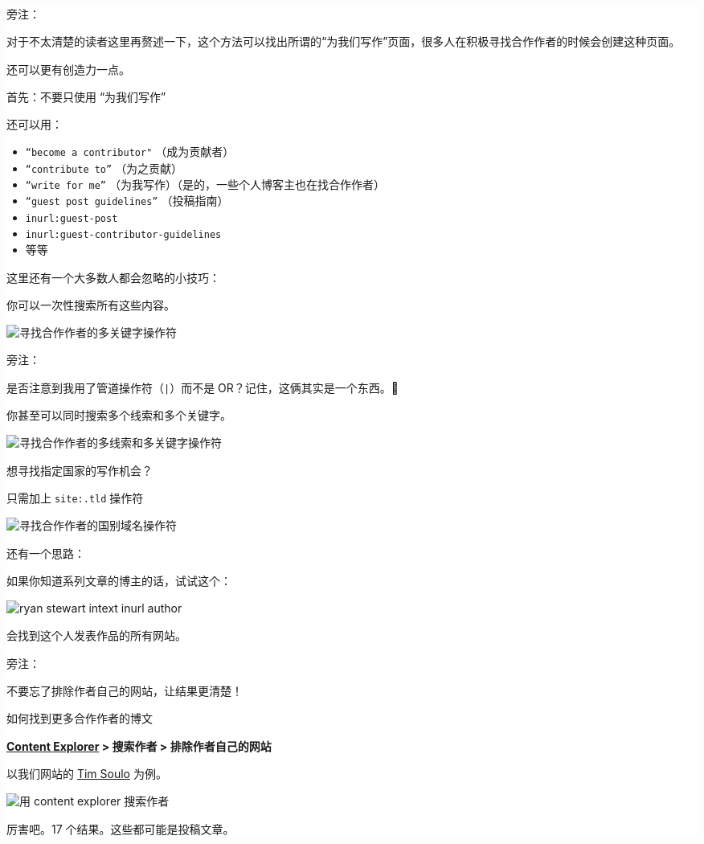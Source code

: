 旁注：

对于不太清楚的读者这里再赘述一下，这个方法可以找出所谓的“为我们写作”页面，很多人在积极寻找合作作者的时候会创建这种页面。

还可以更有创造力一点。

首先：不要只使用 “为我们写作”

还可以用：

*   `“become a contributor"` （成为贡献者）
*   `“contribute to”` （为之贡献）
*   `“write for me”` （为我写作）（是的，一些个人博客主也在找合作作者）
*   `“guest post guidelines”` （投稿指南）
*   `inurl:guest-post`
*   `inurl:guest-contributor-guidelines`
*   等等

这里还有一个大多数人都会忽略的小技巧：

你可以一次性搜索所有这些内容。

![寻找合作作者的多关键字操作符](https://ahrefs.com/blog/wp-content/uploads/2018/05/guest-post-multi-search-operator.jpg)

旁注：

是否注意到我用了管道操作符（`|`）而不是 OR？记住，这俩其实是一个东西。🙂

你甚至可以同时搜索多个线索和多个关键字。

![寻找合作作者的多线索和多关键字操作符](https://ahrefs.com/blog/wp-content/uploads/2018/05/guestpost-operator-multiple-footprints-and-keywords.jpg)

想寻找指定国家的写作机会？

只需加上 `site:.tld` 操作符

![寻找合作作者的国别域名操作符](https://ahrefs.com/blog/wp-content/uploads/2018/05/guest-post-operators-cctld.jpg)

还有一个思路：

如果你知道系列文章的博主的话，试试这个：

![ryan stewart intext inurl author](https://ahrefs.com/blog/wp-content/uploads/2018/05/ryan-stewart-intext-inurl-author.jpg)

会找到这个人发表作品的所有网站。

旁注：

不要忘了排除作者自己的网站，让结果更清楚！

如何找到更多合作作者的博文

**[Content Explorer](https://ahrefs.com/content-explorer) \> 搜索作者 \> 排除作者自己的网站**

以我们网站的 [Tim Soulo](https://ahrefs.com/tim) 为例。

![用 content explorer 搜索作者](https://ahrefs.com/blog/wp-content/uploads/2018/05/guest-post-author-content-explorer.jpg)

厉害吧。17 个结果。这些都可能是投稿文章。

